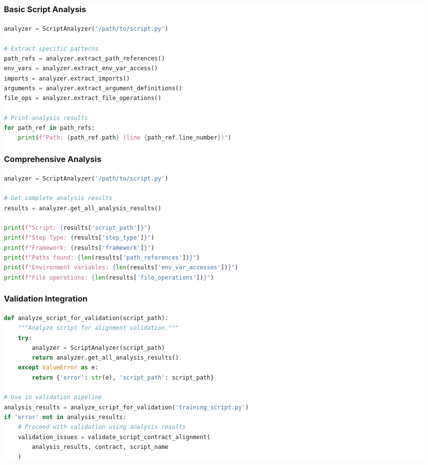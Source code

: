 ### Basic Script Analysis

```python
analyzer = ScriptAnalyzer('/path/to/script.py')

# Extract specific patterns
path_refs = analyzer.extract_path_references()
env_vars = analyzer.extract_env_var_access()
imports = analyzer.extract_imports()
arguments = analyzer.extract_argument_definitions()
file_ops = analyzer.extract_file_operations()

# Print analysis results
for path_ref in path_refs:
    print(f"Path: {path_ref.path} (line {path_ref.line_number})")
```

### Comprehensive Analysis

```python
analyzer = ScriptAnalyzer('/path/to/script.py')

# Get complete analysis results
results = analyzer.get_all_analysis_results()

print(f"Script: {results['script_path']}")
print(f"Step Type: {results['step_type']}")
print(f"Framework: {results['framework']}")
print(f"Paths found: {len(results['path_references'])}")
print(f"Environment variables: {len(results['env_var_accesses'])}")
print(f"File operations: {len(results['file_operations'])}")
```

### Validation Integration

```python
def analyze_script_for_validation(script_path):
    """Analyze script for alignment validation."""
    try:
        analyzer = ScriptAnalyzer(script_path)
        return analyzer.get_all_analysis_results()
    except ValueError as e:
        return {'error': str(e), 'script_path': script_path}

# Use in validation pipeline
analysis_results = analyze_script_for_validation('training_script.py')
if 'error' not in analysis_results:
    # Proceed with validation using analysis results
    validation_issues = validate_script_contract_alignment(
        analysis_results, contract, script_name
    )
```
